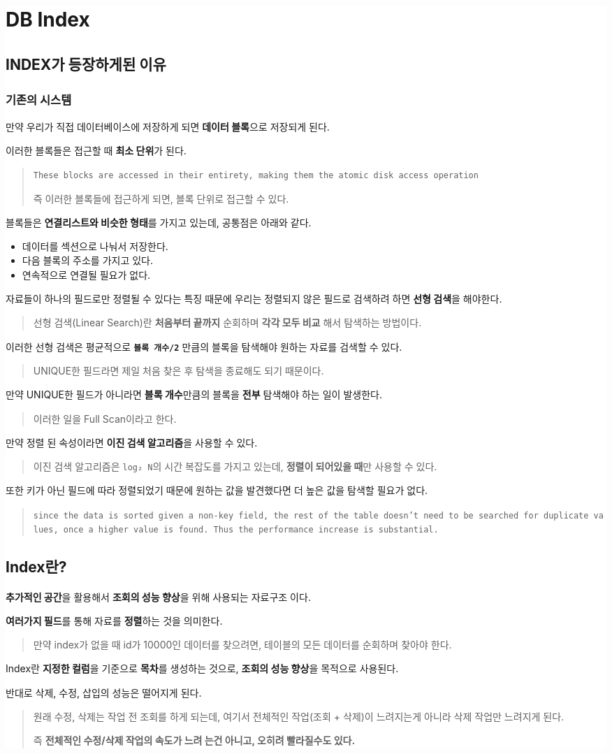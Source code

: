 # DB Index

## INDEX가 등장하게된 이유

### 기존의 시스템

만약 우리가 직접 데이터베이스에 저장하게 되면 **데이터 블록**으로 저장되게 된다.

이러한 블록들은 접근할 때 **최소 단위**가 된다.

> `These blocks are accessed in their entirety, making them the atomic disk access operation`
>
> 즉 이러한 블록들에 접근하게 되면, 블록 단위로 접근할 수 있다.

블록들은 **연결리스트와 비슷한 형태**를 가지고 있는데, 공통점은 아래와 같다.

- 데이터를 섹션으로 나눠서 저장한다.
- 다음 블록의 주소를 가지고 있다.
- 연속적으로 연결될 필요가 없다.

자료들이 하나의 필드로만 정렬될 수 있다는 특징 때문에 우리는 정렬되지 않은 필드로 검색하려 하면 **선형 검색**을 해야한다.

> 선형 검색(Linear Search)란 **처음부터 끝까지** 순회하며 **각각 모두 비교** 해서 탐색하는 방법이다.

이러한 선형 검색은 평균적으로 **`블록 개수/2`** 만큼의 블록을 탐색해야 원하는 자료를 검색할 수 있다.

> UNIQUE한 필드라면 제일 처음 찾은 후 탐색을 종료해도 되기 때문이다.

만약 UNIQUE한 필드가 아니라면 **블록 개수**만큼의 블록을 **전부** 탐색해야 하는 일이 발생한다.

> 이러한 일을 Full Scan이라고 한다.



만약 정렬 된 속성이라면 **이진 검색 알고리즘**을 사용할 수 있다.

> 이진 검색 알고리즘은 `log₂ N`의 시간 복잡도를 가지고 있는데, **정렬이 되어있을 때**만 사용할 수 있다.

또한 키가 아닌 필드에 따라 정렬되었기 때문에 원하는 값을 발견했다면 더 높은 값을 탐색할 필요가 없다.

> `since the data is sorted given a non-key field, the rest of the table doesn’t need to be searched for duplicate values, once a higher value is found. Thus the performance increase is substantial.`

## Index란?

**추가적인 공간**을 활용해서 **조회의 성능 향상**을 위해 사용되는 자료구조 이다.

**여러가지 필드**를 통해 자료를 **정렬**하는 것을 의미한다.

> 만약 index가 없을 때 id가 10000인 데이터를 찾으려면, 테이블의 모든 데이터를 순회하며 찾아야 한다.



Index란 **지정한 컬럼**을 기준으로 **목차**를 생성하는 것으로, **조회의 성능 향상**을 목적으로 사용된다.

반대로 삭제, 수정, 삽입의 성능은 떨어지게 된다.

> 원래 수정, 삭제는 작업 전 조회를 하게 되는데, 여기서 전체적인 작업(조회 + 삭제)이 느려지는게 아니라 삭제 작업만 느려지게 된다.
>
> 즉 **전체적인 수정/삭제 작업의 속도가 느려
는건 아니고, 오히려 빨라질수도 있다.**
